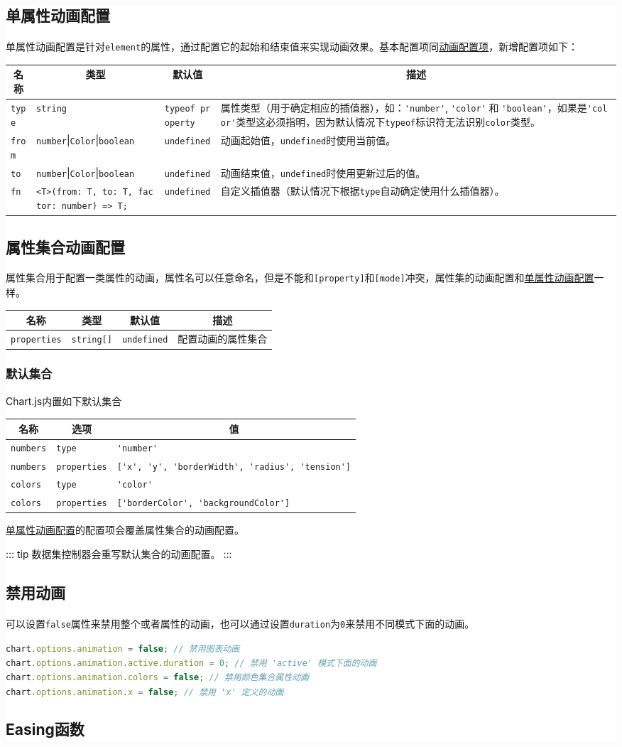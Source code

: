 ## 单属性动画配置

单属性动画配置是针对`element`的属性，通过配置它的起始和结束值来实现动画效果。基本配置项同[动画配置项](#动画配置项)，新增配置项如下：

| 名称 | 类型 | 默认值 | 描述
| ---- | ---- | ------- | -----------
| `type` | `string` | `typeof property` | 属性类型（用于确定相应的插值器），如：`'number'`, `'color'` 和 `'boolean'`，如果是`'color'`类型这必须指明，因为默认情况下`typeof`标识符无法识别`color`类型。
| `from`  | `number`\|`Color`\|`boolean` | `undefined` | 动画起始值，`undefined`时使用当前值。
| `to`  | `number`\|`Color`\|`boolean` | `undefined` | 动画结束值，`undefined`时使用更新过后的值。
| `fn` | <code>&lt;T&gt;(from: T, to: T, factor: number) => T;</code> | `undefined` | 自定义插值器（默认情况下根据`type`自动确定使用什么插值器）。

## 属性集合动画配置

属性集合用于配置一类属性的动画，属性名可以任意命名，但是不能和`[property]`和`[mode]`冲突，属性集的动画配置和[单属性动画配置](#单属性动画配置)一样。

| 名称 | 类型 | 默认值 | 描述
| ---- | ---- | ------- | -----------
| `properties` | `string[]` | `undefined` | 配置动画的属性集合

### 默认集合

Chart.js内置如下默认集合

| 名称 | 选项 | 值
| ---- | ------ | -----
| `numbers` | `type` | `'number'`
| `numbers` | `properties` | `['x', 'y', 'borderWidth', 'radius', 'tension']`
| `colors` | `type` | `'color'`
| `colors` | `properties` | `['borderColor', 'backgroundColor']`

[单属性动画配置](#单属性动画配置)的配置项会覆盖属性集合的动画配置。

::: tip
数据集控制器会重写默认集合的动画配置。
:::

## 禁用动画

可以设置`false`属性来禁用整个或者属性的动画，也可以通过设置`duration`为`0`来禁用不同模式下面的动画。

```javascript
chart.options.animation = false; // 禁用图表动画
chart.options.animation.active.duration = 0; // 禁用 'active' 模式下面的动画
chart.options.animation.colors = false; // 禁用颜色集合属性动画
chart.options.animation.x = false; // 禁用 'x' 定义的动画
```

## Easing函数
